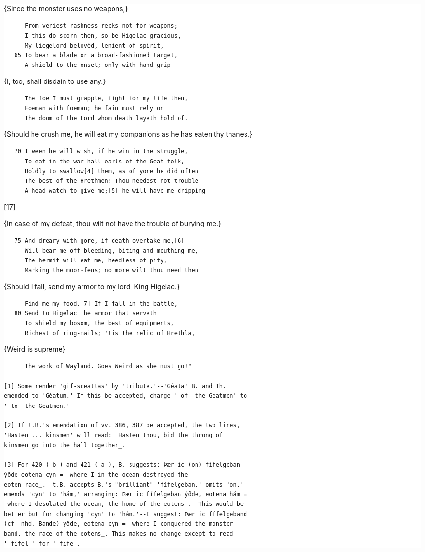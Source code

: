 {Since the monster uses no weapons,}

          From veriest rashness recks not for weapons;
          I this do scorn then, so be Higelac gracious,
          My liegelord belovèd, lenient of spirit,
       65 To bear a blade or a broad-fashioned target,
          A shield to the onset; only with hand-grip

{I, too, shall disdain to use any.}

          The foe I must grapple, fight for my life then,
          Foeman with foeman; he fain must rely on
          The doom of the Lord whom death layeth hold of.

{Should he crush me, he will eat my companions as he has eaten thy
thanes.}

       70 I ween he will wish, if he win in the struggle,
          To eat in the war-hall earls of the Geat-folk,
          Boldly to swallow[4] them, as of yore he did often
          The best of the Hrethmen! Thou needest not trouble
          A head-watch to give me;[5] he will have me dripping

[17]

{In case of my defeat, thou wilt not have the trouble of burying me.}

       75 And dreary with gore, if death overtake me,[6]
          Will bear me off bleeding, biting and mouthing me,
          The hermit will eat me, heedless of pity,
          Marking the moor-fens; no more wilt thou need then

{Should I fall, send my armor to my lord, King Higelac.}

          Find me my food.[7] If I fall in the battle,
       80 Send to Higelac the armor that serveth
          To shield my bosom, the best of equipments,
          Richest of ring-mails; 'tis the relic of Hrethla,

{Weird is supreme}

          The work of Wayland. Goes Weird as she must go!"

    [1] Some render 'gif-sceattas' by 'tribute.'--'Géata' B. and Th.
    emended to 'Géatum.' If this be accepted, change '_of_ the Geatmen' to
    '_to_ the Geatmen.'

    [2] If t.B.'s emendation of vv. 386, 387 be accepted, the two lines,
    'Hasten ... kinsmen' will read: _Hasten thou, bid the throng of
    kinsmen go into the hall together_.

    [3] For 420 (_b_) and 421 (_a_), B. suggests: Þær ic (on) fífelgeban
    ýðde eotena cyn = _where I in the ocean destroyed the
    eoten-race_.--t.B. accepts B.'s "brilliant" 'fífelgeban,' omits 'on,'
    emends 'cyn' to 'hám,' arranging: Þær ic fífelgeban ýðde, eotena hám =
    _where I desolated the ocean, the home of the eotens_.--This would be
    better but for changing 'cyn' to 'hám.'--I suggest: Þær ic fífelgeband
    (cf. nhd. Bande) ýðde, eotena cyn = _where I conquered the monster
    band, the race of the eotens_. This makes no change except to read
    '_fífel_' for '_fífe_.'
